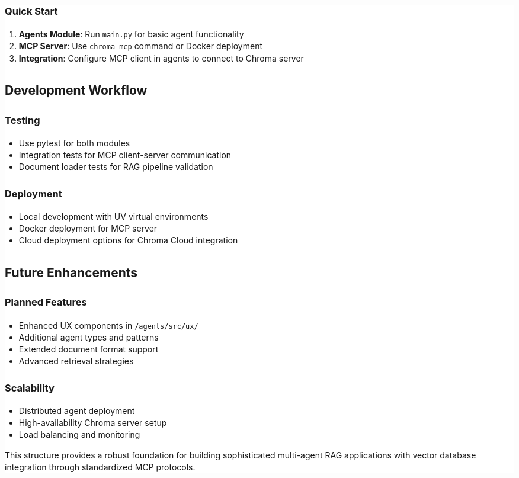 ### Quick Start
1. **Agents Module**: Run `main.py` for basic agent functionality
2. **MCP Server**: Use `chroma-mcp` command or Docker deployment
3. **Integration**: Configure MCP client in agents to connect to Chroma server

## Development Workflow

### Testing
- Use pytest for both modules
- Integration tests for MCP client-server communication
- Document loader tests for RAG pipeline validation

### Deployment
- Local development with UV virtual environments
- Docker deployment for MCP server
- Cloud deployment options for Chroma Cloud integration

## Future Enhancements

### Planned Features
- Enhanced UX components in `/agents/src/ux/`
- Additional agent types and patterns
- Extended document format support
- Advanced retrieval strategies

### Scalability
- Distributed agent deployment
- High-availability Chroma server setup
- Load balancing and monitoring

This structure provides a robust foundation for building sophisticated multi-agent RAG applications with vector database integration through standardized MCP protocols.
